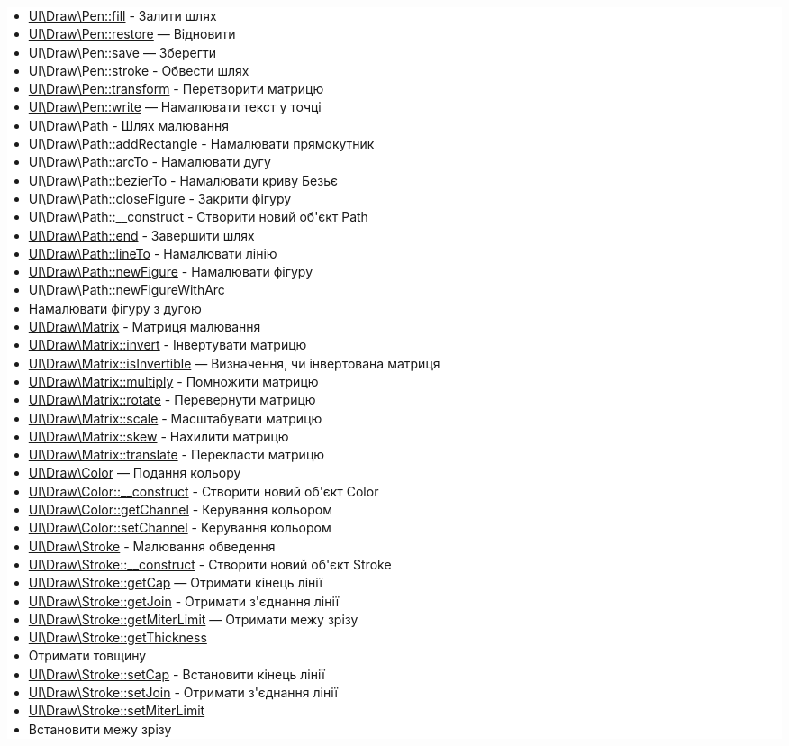 - [UI\Draw\Pen::fill](ui-draw-pen.fill.md) - Залити шлях
- [UI\Draw\Pen::restore](ui-draw-pen.restore.md) — Відновити
- [UI\Draw\Pen::save](ui-draw-pen.save.md) — Зберегти
- [UI\Draw\Pen::stroke](ui-draw-pen.stroke.md) - Обвести шлях
- [UI\Draw\Pen::transform](ui-draw-pen.transform.md) -
Перетворити матрицю
- [UI\Draw\Pen::write](ui-draw-pen.write.md) — Намалювати текст
у точці
- [UI\Draw\Path](class.ui-draw-path.md) - Шлях малювання
- [UI\Draw\Path::addRectangle](ui-draw-path.addrectangle.md) -
Намалювати прямокутник
- [UI\Draw\Path::arcTo](ui-draw-path.arcto.md) - Намалювати дугу
- [UI\Draw\Path::bezierTo](ui-draw-path.bezierto.md) -
Намалювати криву Безьє
- [UI\Draw\Path::closeFigure](ui-draw-path.closefigure.md) -
Закрити фігуру
- [UI\Draw\Path::\_\_construct](ui-draw-path.construct.md) -
Створити новий об'єкт Path
- [UI\Draw\Path::end](ui-draw-path.end.md) - Завершити шлях
- [UI\Draw\Path::lineTo](ui-draw-path.lineto.md) - Намалювати
лінію
- [UI\Draw\Path::newFigure](ui-draw-path.newfigure.md) -
Намалювати фігуру
- [UI\Draw\Path::newFigureWithArc](ui-draw-path.newfigurewitharc.md)
- Намалювати фігуру з дугою
- [UI\Draw\Matrix](class.ui-draw-matrix.md) - Матриця малювання
- [UI\Draw\Matrix::invert](ui-draw-matrix.invert.md) -
Інвертувати матрицю
- [UI\Draw\Matrix::isInvertible](ui-draw-matrix.isinvertible.md)
— Визначення, чи інвертована матриця
- [UI\Draw\Matrix::multiply](ui-draw-matrix.multiply.md) -
Помножити матрицю
- [UI\Draw\Matrix::rotate](ui-draw-matrix.rotate.md) -
Перевернути матрицю
- [UI\Draw\Matrix::scale](ui-draw-matrix.scale.md) -
Масштабувати матрицю
- [UI\Draw\Matrix::skew](ui-draw-matrix.skew.md) - Нахилити
матрицю
- [UI\Draw\Matrix::translate](ui-draw-matrix.translate.md) -
Перекласти матрицю
- [UI\Draw\Color](class.ui-draw-color.md) — Подання кольору
- [UI\Draw\Color::\_\_construct](ui-draw-color.construct.md) -
Створити новий об'єкт Color
- [UI\Draw\Color::getChannel](ui-draw-color.getchannel.md) -
Керування кольором
- [UI\Draw\Color::setChannel](ui-draw-color.setchannel.md) -
Керування кольором
- [UI\Draw\Stroke](class.ui-draw-stroke.md) - Малювання обведення
- [UI\Draw\Stroke::\_\_construct](ui-draw-stroke.construct.md) -
Створити новий об'єкт Stroke
- [UI\Draw\Stroke::getCap](ui-draw-stroke.getcap.md) — Отримати
кінець лінії
- [UI\Draw\Stroke::getJoin](ui-draw-stroke.getjoin.md) -
Отримати з'єднання лінії
- [UI\Draw\Stroke::getMiterLimit](ui-draw-stroke.getmiterlimit.md)
— Отримати межу зрізу
- [UI\Draw\Stroke::getThickness](ui-draw-stroke.getthickness.md)
- Отримати товщину
- [UI\Draw\Stroke::setCap](ui-draw-stroke.setcap.md) -
Встановити кінець лінії
- [UI\Draw\Stroke::setJoin](ui-draw-stroke.setjoin.md) -
Отримати з'єднання лінії
- [UI\Draw\Stroke::setMiterLimit](ui-draw-stroke.setmiterlimit.md)
- Встановити межу зрізу
